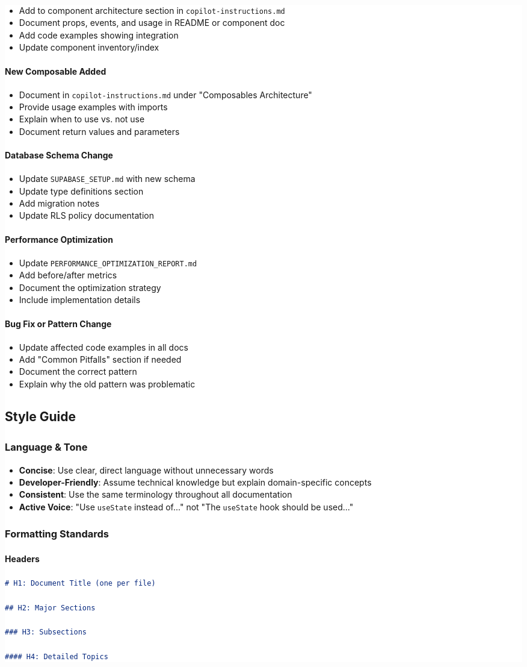 - Add to component architecture section in `copilot-instructions.md`
- Document props, events, and usage in README or component doc
- Add code examples showing integration
- Update component inventory/index

#### New Composable Added

- Document in `copilot-instructions.md` under "Composables Architecture"
- Provide usage examples with imports
- Explain when to use vs. not use
- Document return values and parameters

#### Database Schema Change

- Update `SUPABASE_SETUP.md` with new schema
- Update type definitions section
- Add migration notes
- Update RLS policy documentation

#### Performance Optimization

- Update `PERFORMANCE_OPTIMIZATION_REPORT.md`
- Add before/after metrics
- Document the optimization strategy
- Include implementation details

#### Bug Fix or Pattern Change

- Update affected code examples in all docs
- Add "Common Pitfalls" section if needed
- Document the correct pattern
- Explain why the old pattern was problematic

## Style Guide

### Language & Tone

- **Concise**: Use clear, direct language without unnecessary words
- **Developer-Friendly**: Assume technical knowledge but explain domain-specific concepts
- **Consistent**: Use the same terminology throughout all documentation
- **Active Voice**: "Use `useState` instead of..." not "The `useState` hook should be used..."

### Formatting Standards

#### Headers

```markdown
# H1: Document Title (one per file)

## H2: Major Sections

### H3: Subsections

#### H4: Detailed Topics
```
